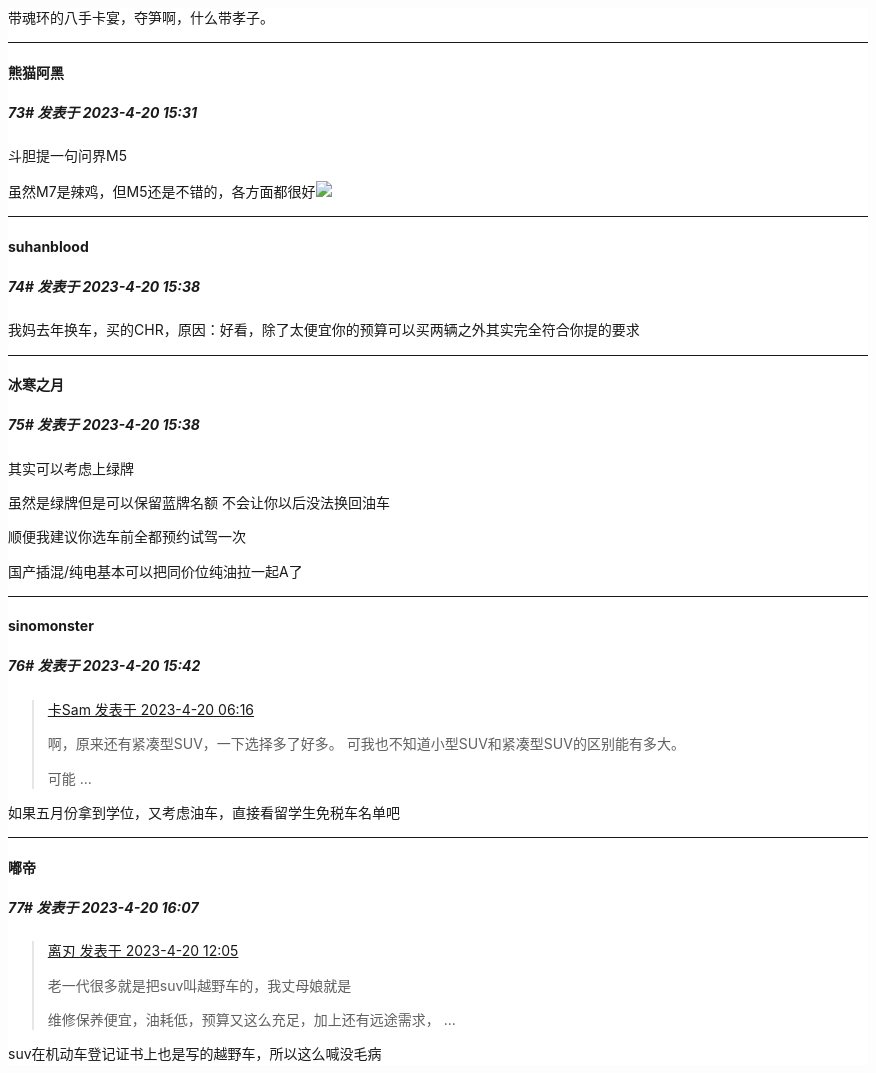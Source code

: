 带魂环的八手卡宴，夺笋啊，什么带孝子。


*****

####  熊猫阿黑  
##### 73#       发表于 2023-4-20 15:31

斗胆提一句问界M5

虽然M7是辣鸡，但M5还是不错的，各方面都很好<img src="https://static.saraba1st.com/image/smiley/face2017/037.png" referrerpolicy="no-referrer">


*****

####  suhanblood  
##### 74#       发表于 2023-4-20 15:38

我妈去年换车，买的CHR，原因：好看，除了太便宜你的预算可以买两辆之外其实完全符合你提的要求

*****

####  冰寒之月  
##### 75#       发表于 2023-4-20 15:38

其实可以考虑上绿牌

虽然是绿牌但是可以保留蓝牌名额 不会让你以后没法换回油车

顺便我建议你选车前全都预约试驾一次

国产插混/纯电基本可以把同价位纯油拉一起A了 

*****

####  sinomonster  
##### 76#       发表于 2023-4-20 15:42

<blockquote><a href="httphttps://bbs.saraba1st.com/2b/forum.php?mod=redirect&amp;goto=findpost&amp;pid=60527972&amp;ptid=2129716" target="_blank">卡Sam 发表于 2023-4-20 06:16</a>

啊，原来还有紧凑型SUV，一下选择多了好多。 可我也不知道小型SUV和紧凑型SUV的区别能有多大。

可能 ...</blockquote>
如果五月份拿到学位，又考虑油车，直接看留学生免税车名单吧


*****

####  嘟帝  
##### 77#       发表于 2023-4-20 16:07

<blockquote><a href="httphttps://bbs.saraba1st.com/2b/forum.php?mod=redirect&amp;goto=findpost&amp;pid=60531595&amp;ptid=2129716" target="_blank">离刃 发表于 2023-4-20 12:05</a>

老一代很多就是把suv叫越野车的，我丈母娘就是

维修保养便宜，油耗低，预算又这么充足，加上还有远途需求， ...</blockquote>
suv在机动车登记证书上也是写的越野车，所以这么喊没毛病
